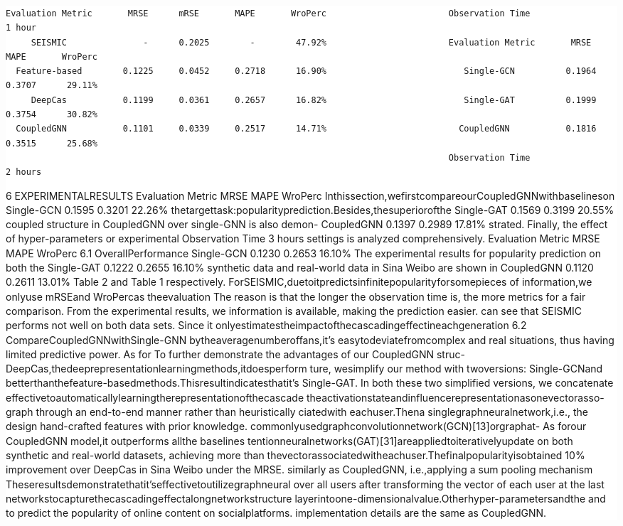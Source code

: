     Evaluation Metric       MRSE      mRSE       MAPE       WroPerc                        Observation Time                   1 hour
         SEISMIC               -      0.2025        -        47.92%                        Evaluation Metric       MRSE      MAPE       WroPerc
      Feature-based        0.1225     0.0452     0.2718      16.90%                           Single-GCN          0.1964     0.3707      29.11%
         DeepCas           0.1199     0.0361     0.2657      16.82%                           Single-GAT          0.1999     0.3754      30.82%
      CoupledGNN           0.1101     0.0339     0.2517      14.71%                          CoupledGNN           0.1816     0.3515      25.68%
                                                                                           Observation Time                   2 hours
6   EXPERIMENTALRESULTS                                                                    Evaluation Metric       MRSE      MAPE       WroPerc
Inthissection,wefirstcompareourCoupledGNNwithbaselineson                                      Single-GCN          0.1595     0.3201      22.26%
thetargettask:popularityprediction.Besides,thesuperiorofthe                                   Single-GAT          0.1569     0.3199      20.55%
coupled structure in CoupledGNN over single-GNN is also demon-                               CoupledGNN           0.1397     0.2989      17.81%
strated. Finally, the effect of hyper-parameters or experimental                           Observation Time                   3 hours
settings is analyzed comprehensively.
                                                                                           Evaluation Metric       MRSE      MAPE       WroPerc
6.1   OverallPerformance                                                                      Single-GCN          0.1230     0.2653      16.10%
The experimental results for popularity prediction on both the                                Single-GAT          0.1222     0.2655      16.10%
synthetic data and real-world data in Sina Weibo are shown in                                CoupledGNN           0.1120     0.2611      13.01%
Table 2 and Table 1 respectively.
   ForSEISMIC,duetoitpredictsinfinitepopularityforsomepieces
of information,we onlyuse mRSEand WroPercas theevaluation                        The reason is that the longer the observation time is, the more
metrics for a fair comparison. From the experimental results, we                 information is available, making the prediction easier.
can see that SEISMIC performs not well on both data sets. Since it
onlyestimatestheimpactofthecascadingeffectineachgeneration                       6.2   CompareCoupledGNNwithSingle-GNN
bytheaveragenumberoffans,it’s easytodeviatefromcomplex
and real situations, thus having limited predictive power. As for                To further demonstrate the advantages of our CoupledGNN struc-
DeepCas,thedeeprepresentationlearningmethods,itdoesperform                       ture, wesimplify our method with twoversions: Single-GCNand
betterthanthefeature-basedmethods.Thisresultindicatesthatit’s                    Single-GAT. In both these two simplified versions, we concatenate
effectivetoautomaticallylearningtherepresentationofthecascade                    theactivationstateandinfluencerepresentationasonevectorasso-
graph through an end-to-end manner rather than heuristically                     ciatedwith eachuser.Thena singlegraphneuralnetwork,i.e., the
design hand-crafted features with prior knowledge.                               commonlyusedgraphconvolutionnetwork(GCN)[13]orgraphat-
   As forour CoupledGNN model,it outperforms allthe baselines                    tentionneuralnetworks(GAT)[31]areappliedtoiterativelyupdate
on both synthetic and real-world datasets, achieving more than                   thevectorassociatedwitheachuser.Thefinalpopularityisobtained
10% improvement over DeepCas in Sina Weibo under the MRSE.                       similarly as CoupledGNN, i.e.,applying a sum pooling mechanism
Theseresultsdemonstratethatit’seffectivetoutilizegraphneural                     over all users after transforming the vector of each user at the last
networkstocapturethecascadingeffectalongnetworkstructure                         layerintoone-dimensionalvalue.Otherhyper-parametersandthe
and to predict the popularity of online content on socialplatforms.              implementation details are the same as CoupledGNN.